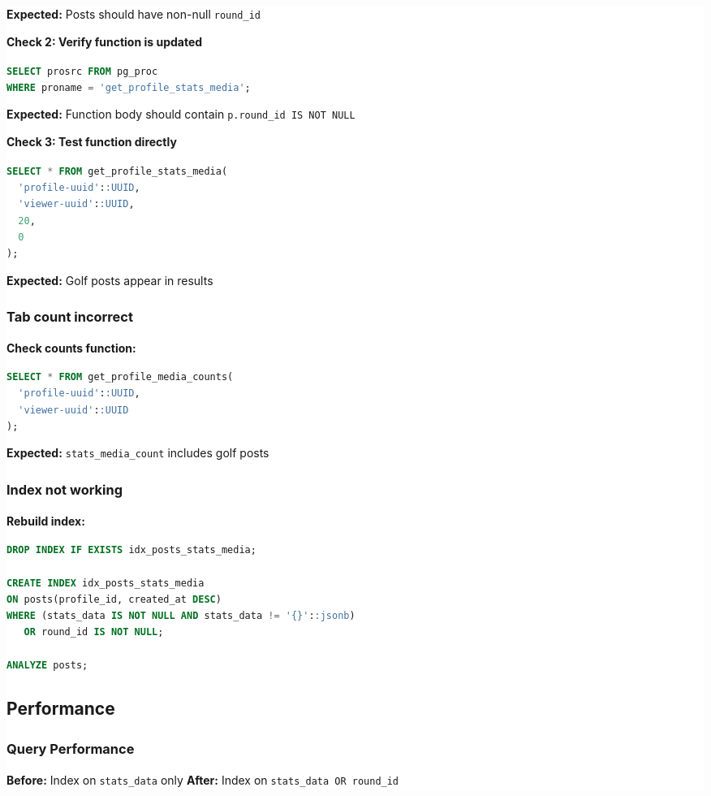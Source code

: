 **Expected:** Posts should have non-null `round_id`

**Check 2: Verify function is updated**
```sql
SELECT prosrc FROM pg_proc
WHERE proname = 'get_profile_stats_media';
```

**Expected:** Function body should contain `p.round_id IS NOT NULL`

**Check 3: Test function directly**
```sql
SELECT * FROM get_profile_stats_media(
  'profile-uuid'::UUID,
  'viewer-uuid'::UUID,
  20,
  0
);
```

**Expected:** Golf posts appear in results

### Tab count incorrect

**Check counts function:**
```sql
SELECT * FROM get_profile_media_counts(
  'profile-uuid'::UUID,
  'viewer-uuid'::UUID
);
```

**Expected:** `stats_media_count` includes golf posts

### Index not working

**Rebuild index:**
```sql
DROP INDEX IF EXISTS idx_posts_stats_media;

CREATE INDEX idx_posts_stats_media
ON posts(profile_id, created_at DESC)
WHERE (stats_data IS NOT NULL AND stats_data != '{}'::jsonb)
   OR round_id IS NOT NULL;

ANALYZE posts;
```

## Performance

### Query Performance

**Before:** Index on `stats_data` only
**After:** Index on `stats_data OR round_id`
